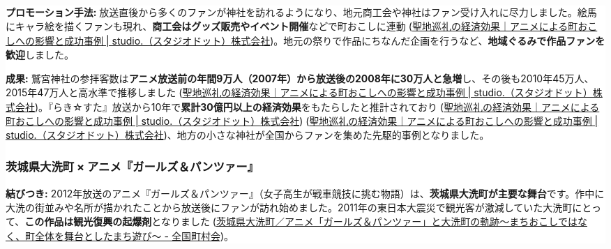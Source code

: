 **プロモーション手法:** 放送直後から多くのファンが神社を訪れるようになり、地元商工会や神社はファン受け入れに尽力しました。絵馬にキャラ絵を描くファンも現れ、**商工会はグッズ販売やイベント開催**などで町おこしに連動 ([聖地巡礼の経済効果｜アニメによる町おこしへの影響と成功事例 | studio.（スタジオドット）株式会社](https://studiodot.co.jp/aurochs/20231124_319/#:~:text=%EF%BC%88%E2%80%BB1%EF%BC%89%E5%8F%82%E8%80%83%EF%BC%9ACopyright%202017%C2%A0%C2%A0%E4%B9%85%E5%96%9C%E5%B8%82%E5%95%86%E5%B7%A5%E4%BC%9A%E9%B7%B2%E5%AE%AE%E6%94%AF%E6%89%80%EF%BD%9C%E9%B7%B2%E5%AE%AE%E3%81%AB%E3%81%8A%E3%81%91%E3%82%8B%E3%81%BE%E3%81%A1%E3%81%8A%E3%81%93%E3%81%97%E3%81%AE%E7%B5%8C%E7%B7%AF%EF%BD%9C%E9%B7%B2%E5%AE%AE%E3%83%BB%E3%82%89%E3%81%8D%E2%98%86%E3%81%99%E3%81%9F%E8%81%96%E5%9C%B010%E5%B9%B4%E5%8F%B2%EF%BD%9Chttp%3A%2F%2Fwww))。地元の祭りで作品にちなんだ企画を行うなど、**地域ぐるみで作品ファンを歓迎**しました。

**成果:** 鷲宮神社の参拝客数は**アニメ放送前の年間9万人（2007年）から放送後の2008年に30万人と急増**し、その後も2010年45万人、2015年47万人と高水準で推移しました ([聖地巡礼の経済効果｜アニメによる町おこしへの影響と成功事例 | studio.（スタジオドット）株式会社](https://studiodot.co.jp/aurochs/20231124_319/#:~:text=%E3%80%96%E5%8F%82%E6%8B%9D%E5%AE%A2%E3%81%AE%E5%A2%97%E5%8A%A0%E6%95%B0%E3%80%97%E2%80%BB2007%E5%B9%B44%E6%9C%88%E3%81%AB%E3%82%A2%E3%83%8B%E3%83%A1%E6%94%BE%E9%80%81%E9%96%8B%E5%A7%8B))。『らき☆すた』放送から10年で**累計30億円以上の経済効果**をもたらしたと推計されており ([聖地巡礼の経済効果｜アニメによる町おこしへの影響と成功事例 | studio.（スタジオドット）株式会社](https://studiodot.co.jp/aurochs/20231124_319/#:~:text=)) ([聖地巡礼の経済効果｜アニメによる町おこしへの影響と成功事例 | studio.（スタジオドット）株式会社](https://studiodot.co.jp/aurochs/20231124_319/#:~:text=%E3%82%89%E3%81%8D%E2%98%86%E3%81%99%E3%81%9F%E3%81%AB%E3%82%88%E3%82%8B%E7%B5%8C%E6%B8%88%E5%8A%B9%E6%9E%9C%E3%81%AF%E3%80%81%E6%94%BE%E9%80%81%E3%81%8B%E3%82%8910%E5%B9%B4%E3%81%A730%E5%84%84%E5%86%86%E4%BB%A5%E4%B8%8A%20%E3%81%AB%E3%82%82%E3%81%AA%E3%81%A3%E3%81%9F%E3%81%A8%E8%A8%80%E3%82%8F%E3%82%8C%E3%80%81%E5%AE%9F%E9%9A%9B%E3%81%AB%E5%8F%82%E6%8B%9D%E5%AE%A2%E6%95%B0%E3%81%AE%E5%A2%97%E5%8A%A0%E3%81%8C%E3%82%A4%E3%83%99%E3%83%B3%E3%83%88%E3%81%B8%E3%81%AE%E5%8F%82%E5%8A%A0%E8%80%85%E3%81%AE%E3%83%87%E3%83%BC%E3%82%BF%E3%81%8B%E3%82%89%E3%80%81%E8%A6%B3%E5%85%89%E5%AE%A2%E3%81%AE%E5%A2%97%E5%8A%A0%E3%81%AF%E6%98%8E%E3%82%89%E3%81%8B%E3%81%A7%E3%81%99%E3%80%82%EF%BC%88%E2%80%BB1%EF%BC%89))、地方の小さな神社が全国からファンを集めた先駆的事例となりました。

### 茨城県大洗町 × アニメ『ガールズ＆パンツァー』

**結びつき:** 2012年放送のアニメ『ガールズ＆パンツァー』（女子高生が戦車競技に挑む物語）は、**茨城県大洗町が主要な舞台**です。作中に大洗の街並みや名所が描かれたことから放送後にファンが訪れ始めました。2011年の東日本大震災で観光客が激減していた大洗町にとって、**この作品は観光復興の起爆剤**となりました ([茨城県大洗町／アニメ「ガールズ＆パンツァー」と大洗町の軌跡～まちおこしではなく、町全体を舞台としたまち遊び～ - 全国町村会](https://www.zck.or.jp/site/forum/1329.html#:~:text=%E5%B9%B4%E9%96%93%E7%B4%84560%E4%B8%87%E4%BA%BA%E3%82%82%E3%81%AE%E8%A6%B3%E5%85%89%E5%AE%A2%E6%95%B0%E3%82%92%E8%AA%87%E3%81%A3%E3%81%A6%E3%81%8D%E3%81%9F%E5%A4%A7%E6%B4%97%E7%94%BA%E3%81%A7%E3%81%99%E3%81%8C%E3%80%81%E6%9D%B1%E6%97%A5%E6%9C%AC%E5%A4%A7%E9%9C%87%E7%81%BD%E3%81%AB%E3%82%88%E3%82%8B%E6%B4%A5%E6%B3%A2%E3%81%AA%E3%81%A9%E3%81%AE%E5%AE%9F%E8%A2%AB%E5%AE%B3%E3%81%AB%E5%8A%A0%E3%81%88%E3%80%81%E7%A6%8F%E5%B3%B6%E7%AC%AC%E4%B8%80%E5%8E%9F%E5%AD%90%E5%8A%9B%E7%99%BA%E9%9B%BB%E6%89%80%E4%BA%8B%E6%95%85%E3%81%AB%E3%82%88%E3%82%8B%E9%A2%A8%E8%A9%95%E8%A2%AB%E5%AE%B3%E3%81%AA%E3%81%A9%E3%82%82%E3%81%82%E3%82%8A%E3%80%81%E7%9C%8C%E5%86%85%E3%83%88%E3%83%83%E3%83%97%E3%81%8B%E3%82%89%20%E9%99%A5%E8%90%BD%E3%81%97%E3%81%BE%E3%81%97%E3%81%9F%E3%81%8C%E3%80%81%20%E3%82%8F%E3%81%9A%E3%81%8B%EF%BC%91%E5%B9%B4%E3%81%A7%E3%81%AE%E5%A5%AA%E9%82%84%E3%81%AB%E3%81%AF%E3%81%93%E3%82%8C%E3%81%8B%E3%82%89%E3%81%94%E7%B4%B9%E4%BB%8B%E3%81%99%E3%82%8B%E3%80%8C%E3%82%AC%E3%83%BC%E3%83%AB%E3%82%BA%EF%BC%86%E3%83%91%E3%83%B3%E3%83%84%E3%82%A1%E3%83%BC%EF%BC%88%E4%BB%A5%E4%B8%8B%E3%82%AC%E3%83%AB%E3%83%91%E3%83%B3%EF%BC%89%E3%80%8D%E3%81%8C%E5%A4%A7%E3%81%84%E3%81%AB%E8%B2%A2%E7%8C%AE%E3%81%97%E3%81%A6%E3%81%8F%E3%82%8C%E3%81%BE%E3%81%97%E3%81%9F%E3%80%82))。
